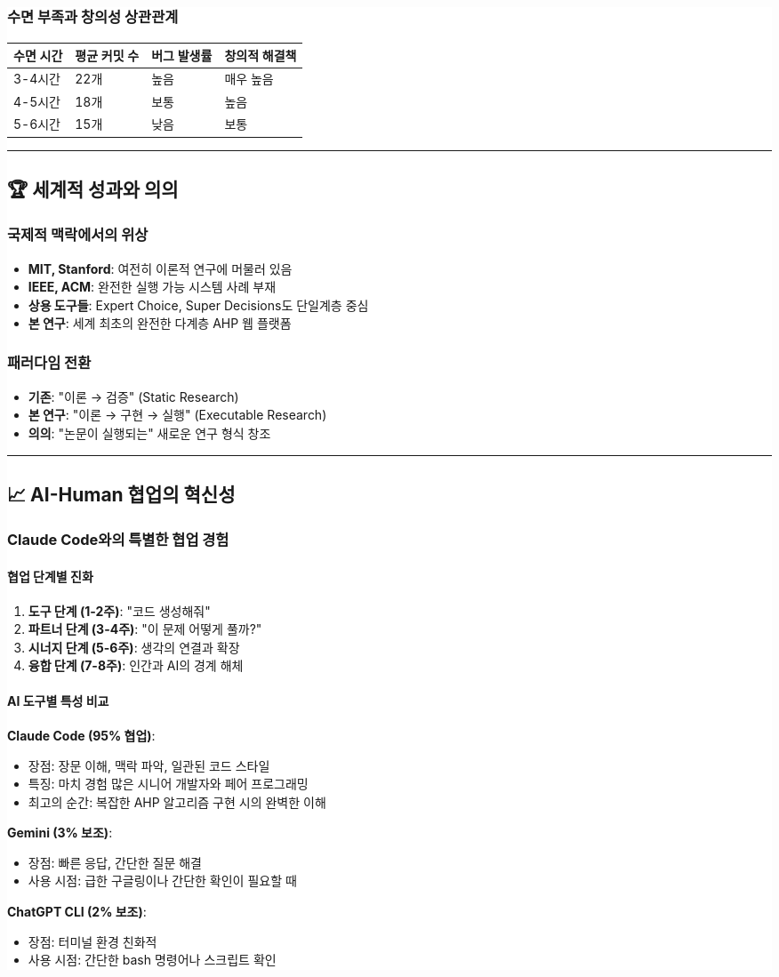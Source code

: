 ### 수면 부족과 창의성 상관관계

| 수면 시간 | 평균 커밋 수 | 버그 발생률 | 창의적 해결책 |
|-----------|-------------|-------------|---------------|
| 3-4시간 | 22개 | 높음 | 매우 높음 |
| 4-5시간 | 18개 | 보통 | 높음 |
| 5-6시간 | 15개 | 낮음 | 보통 |

---

## 🏆 세계적 성과와 의의

### 국제적 맥락에서의 위상
- **MIT, Stanford**: 여전히 이론적 연구에 머물러 있음
- **IEEE, ACM**: 완전한 실행 가능 시스템 사례 부재
- **상용 도구들**: Expert Choice, Super Decisions도 단일계층 중심
- **본 연구**: 세계 최초의 완전한 다계층 AHP 웹 플랫폼

### 패러다임 전환
- **기존**: "이론 → 검증" (Static Research)
- **본 연구**: "이론 → 구현 → 실행" (Executable Research)
- **의의**: "논문이 실행되는" 새로운 연구 형식 창조

---

## 📈 AI-Human 협업의 혁신성

### Claude Code와의 특별한 협업 경험

#### 협업 단계별 진화
1. **도구 단계 (1-2주)**: "코드 생성해줘"
2. **파트너 단계 (3-4주)**: "이 문제 어떻게 풀까?"
3. **시너지 단계 (5-6주)**: 생각의 연결과 확장
4. **융합 단계 (7-8주)**: 인간과 AI의 경계 해체

#### AI 도구별 특성 비교
**Claude Code (95% 협업)**:
- 장점: 장문 이해, 맥락 파악, 일관된 코드 스타일
- 특징: 마치 경험 많은 시니어 개발자와 페어 프로그래밍
- 최고의 순간: 복잡한 AHP 알고리즘 구현 시의 완벽한 이해

**Gemini (3% 보조)**:
- 장점: 빠른 응답, 간단한 질문 해결
- 사용 시점: 급한 구글링이나 간단한 확인이 필요할 때

**ChatGPT CLI (2% 보조)**:
- 장점: 터미널 환경 친화적
- 사용 시점: 간단한 bash 명령어나 스크립트 확인
